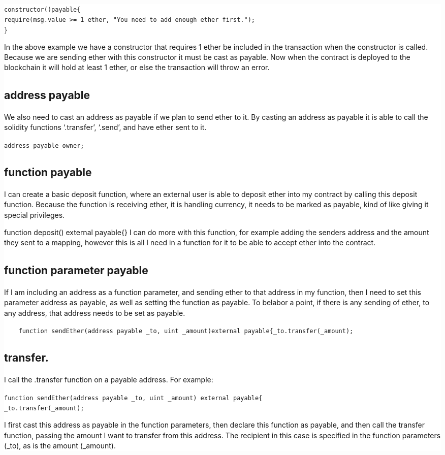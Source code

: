 ```
constructor()payable{
require(msg.value >= 1 ether, "You need to add enough ether first.");
}
```

In the above example we have a constructor that requires 1 ether be included in the transaction when the constructor is called. Because we are sending ether with this constructor it must be cast as payable. Now when the contract is deployed to the blockchain it will hold at least 1 ether, or else the transaction will throw an error.

## address payable

We also need to cast an address as payable if we plan to send ether to it. By casting an address as payable it is able to call the solidity functions ‘.transfer’, ‘.send’, and have ether sent to it.

```
address payable owner;
```

## function payable

I can create a basic deposit function, where an external user is able to deposit ether into my contract by calling this deposit function. Because the function is receiving ether, it is handling currency, it needs to be marked as payable, kind of like giving it special privileges.

function deposit() external payable{}
I can do more with this function, for example adding the senders address and the amount they sent to a mapping, however this is all I need in a function for it to be able to accept ether into the contract.

## function parameter payable

If I am including an address as a function parameter, and sending ether to that address in my function, then I need to set this parameter address as payable, as well as setting the function as payable. To belabor a point, if there is any sending of ether, to any address, that address needs to be set as payable.

```
    function sendEther(address payable _to, uint _amount)external payable{_to.transfer(_amount);
```

## transfer.

I call the .transfer function on a payable address. For example:

```
function sendEther(address payable _to, uint _amount) external payable{
_to.transfer(_amount);
```

I first cast this address as payable in the function parameters, then declare this function as payable, and then call the transfer function, passing the amount I want to transfer from this address. The recipient in this case is specified in the function parameters (\_to), as is the amount (\_amount).
